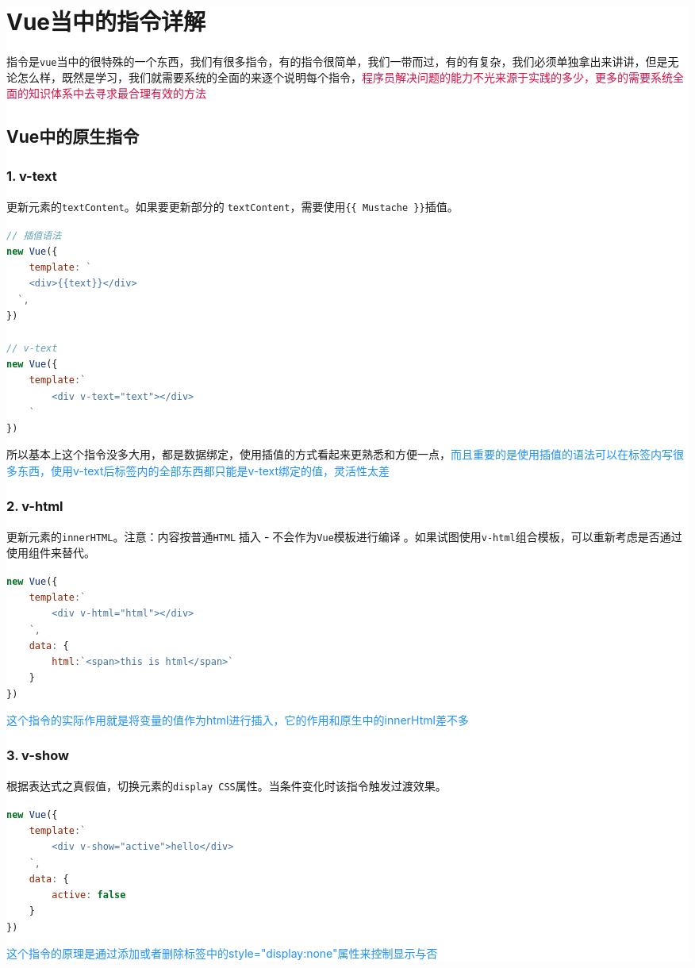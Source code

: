 # Vue当中的指令详解
指令是`vue`当中的很特殊的一个东西，我们有很多指令，有的指令很简单，我们一带而过，有的有复杂，我们必须单独拿出来讲讲，但是无论怎么样，既然是学习，我们就需要系统的全面的来逐个说明每个指令，<font color=#DD1144>程序员解决问题的能力不光来源于实践的多少，更多的需要系统全面的知识体系中去寻求最合理有效的方法</font>

## Vue中的原生指令

### 1. v-text
更新元素的`textContent`。如果要更新部分的 `textContent`，需要使用`{{ Mustache }}`插值。
```javascript
// 插值语法
new Vue({
	template: `
    <div>{{text}}</div>
  `,
})

// v-text
new Vue({
	template:`
		<div v-text="text"></div>
	`
})
```
所以基本上这个指令没多大用，都是数据绑定，使用插值的方式看起来更熟悉和方便一点，<font color=#1E90FF>而且重要的是使用插值的语法可以在标签内写很多东西，使用v-text后标签内的全部东西都只能是v-text绑定的值，灵活性太差</font>

### 2. v-html
更新元素的`innerHTML`。注意：内容按普通`HTML` 插入 - 不会作为`Vue`模板进行编译 。如果试图使用`v-html`组合模板，可以重新考虑是否通过使用组件来替代。
```javascript
new Vue({
	template:`
		<div v-html="html"></div>
	`,
	data: {
		html:`<span>this is html</span>`
	}
})
```
<font color=#1E90FF>这个指令的实际作用就是将变量的值作为html进行插入，它的作用和原生中的innerHtml差不多</font>

### 3. v-show
根据表达式之真假值，切换元素的`display CSS`属性。当条件变化时该指令触发过渡效果。
```javascript
new Vue({
	template:`
		<div v-show="active">hello</div>	
	`,
	data: {
		active: false
	}
})
```
<font color=#1E90FF>这个指令的原理是通过添加或者删除标签中的style="display:none"属性来控制显示与否</font>
